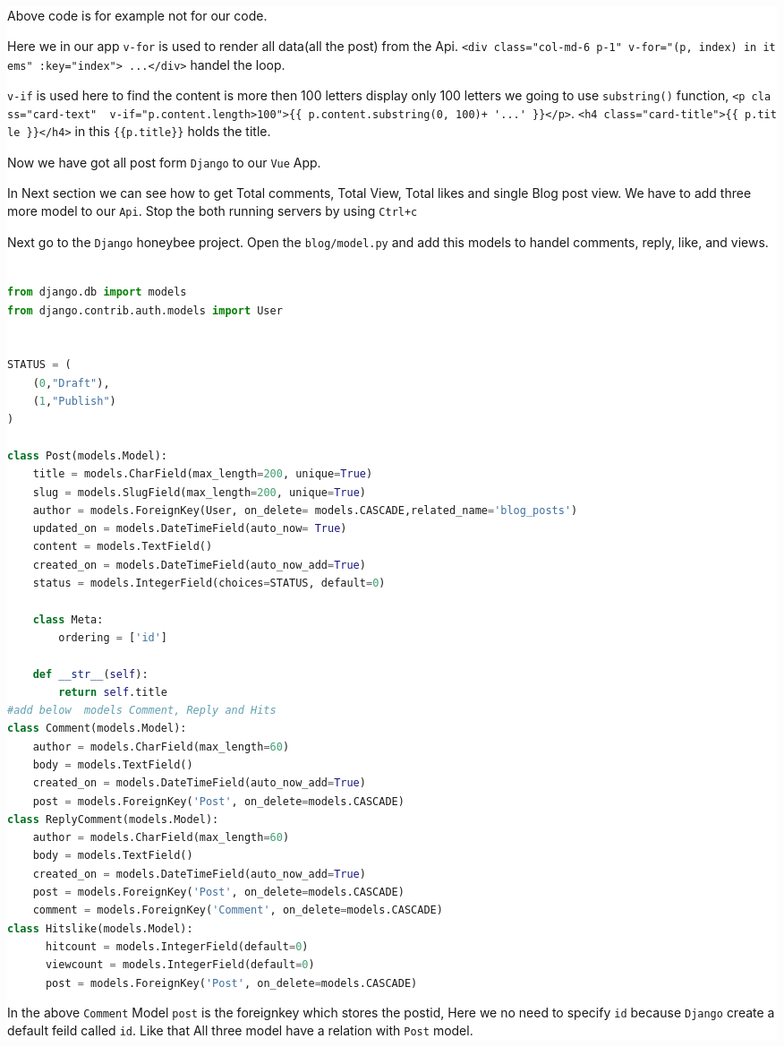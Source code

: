 Above code is for example not for our code.

Here we in our app `v-for` is used to render all data(all the post) from the Api. `<div class="col-md-6 p-1" v-for="(p, index) in items" :key="index"> ...</div>` handel the loop.

`v-if` is used here to find the content is more then 100 letters display only 100 letters we going to use `substring()` function, `<p class="card-text"  v-if="p.content.length>100">{{ p.content.substring(0, 100)+ '...' }}</p>`. `<h4 class="card-title">{{ p.title }}</h4>` in this `{{p.title}}`  holds the title.

Now we have got all post form `Django` to our `Vue` App.

In Next section we can see how to get Total comments, Total View, Total likes and single Blog post view. We have to add three more model to our `Api`. Stop the both running servers by using `Ctrl+c`

Next go to the `Django` honeybee project. Open the `blog/model.py` and add this models to handel comments, reply, like, and views. 

```python

from django.db import models
from django.contrib.auth.models import User


STATUS = (
    (0,"Draft"),
    (1,"Publish")
)

class Post(models.Model):
    title = models.CharField(max_length=200, unique=True)
    slug = models.SlugField(max_length=200, unique=True)
    author = models.ForeignKey(User, on_delete= models.CASCADE,related_name='blog_posts')
    updated_on = models.DateTimeField(auto_now= True)
    content = models.TextField()
    created_on = models.DateTimeField(auto_now_add=True)
    status = models.IntegerField(choices=STATUS, default=0)
    
    class Meta:
        ordering = ['id']

    def __str__(self):
        return self.title
#add below  models Comment, Reply and Hits
class Comment(models.Model):
    author = models.CharField(max_length=60)
    body = models.TextField()
    created_on = models.DateTimeField(auto_now_add=True)
    post = models.ForeignKey('Post', on_delete=models.CASCADE)
class ReplyComment(models.Model):
    author = models.CharField(max_length=60)
    body = models.TextField()
    created_on = models.DateTimeField(auto_now_add=True)
    post = models.ForeignKey('Post', on_delete=models.CASCADE)
    comment = models.ForeignKey('Comment', on_delete=models.CASCADE)
class Hitslike(models.Model):
      hitcount = models.IntegerField(default=0)
      viewcount = models.IntegerField(default=0)
      post = models.ForeignKey('Post', on_delete=models.CASCADE)
```
In the above `Comment` Model `post` is the foreignkey which stores the postid, Here we no need to specify `id` because `Django` create a default feild called `id`. Like that All three model have a relation with `Post` model. 
